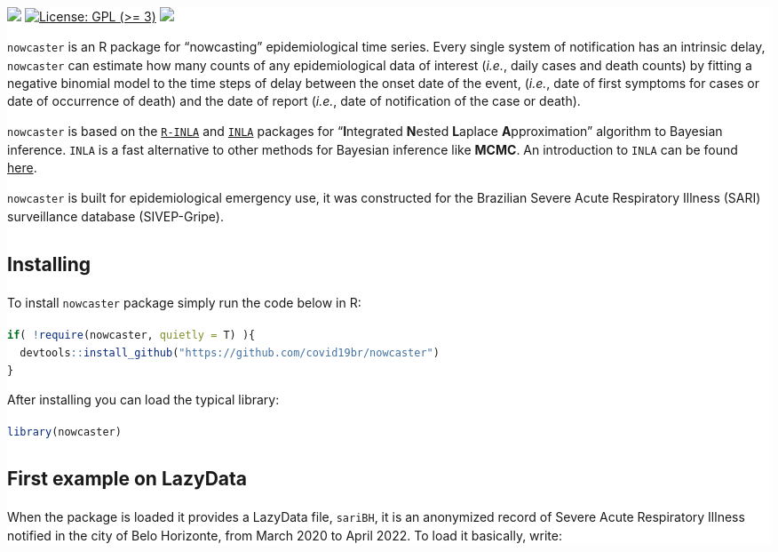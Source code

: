



[![](https://img.shields.io/badge/devel%20version-0.2.2-blue.svg)](https://github.com/nowcaster)
[![License: GPL (\>=
3)](https://img.shields.io/badge/license-GPL%20(%3E=%203)-blue.svg)](https://github.com/covid19br/nowcaster/blob/main/LICENSE.md)
[![](https://img.shields.io/badge/lifecycle-experimental-orange.svg)](https://lifecycle.r-lib.org/articles/stages.html#experimental)


`nowcaster` is an R package for “nowcasting” epidemiological time series.
Every single system of notification has an intrinsic delay, `nowcaster`
can estimate how many counts of any epidemiological data of interest
(*i.e.*, daily cases and death counts) by fitting a negative binomial
model to the time steps of delay between the onset date of the event,
(*i.e.*, date of first symptoms for cases or date of occurrence of
death) and the date of report (*i.e.*, date of notification of the case
or death).

`nowcaster` is based on the
[`R-INLA`](https://becarioprecario.bitbucket.io/inla-gitbook/index.html)
and
[`INLA`](https://inla.r-inla-download.org/r-inla.org/doc/inla-manual/inla-manual.pdf)
packages for “**I**ntegrated **N**ested **L**aplace **A**pproximation”
algorithm to Bayesian inference. `INLA` is a fast alternative to other
methods for Bayesian inference like **MCMC**. An introduction to `INLA`
can be found
[here](https://becarioprecario.bitbucket.io/inla-gitbook/index.html).

`nowcaster` is built for epidemiological emergency use, it was
constructed for the Brazilian Severe Acute Respiratory Illness (SARI)
surveillance database (SIVEP-Gripe).

## Installing

To install `nowcaster` package simply run the code below in R:

``` r
if( !require(nowcaster, quietly = T) ){
  devtools::install_github("https://github.com/covid19br/nowcaster")
}
```

After installing you can load the typical library:

``` r
library(nowcaster)
```

## First example on LazyData

When the package is loaded it provides a LazyData file, `sariBH`, it is
an anonymized record of Severe Acute Respiratory Illness notified in the
city of Belo Horizonte, from March 2020 to April 2022. To load it
basically, write:
